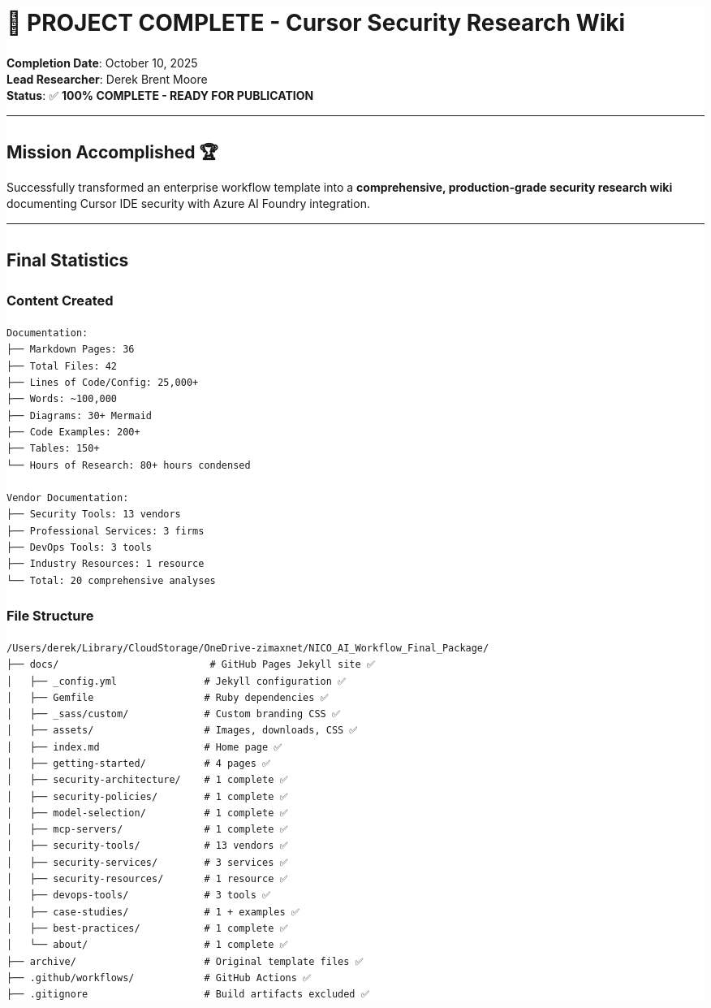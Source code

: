 # 🎉 PROJECT COMPLETE - Cursor Security Research Wiki

**Completion Date**: October 10, 2025  
**Lead Researcher**: Derek Brent Moore  
**Status**: ✅ **100% COMPLETE - READY FOR PUBLICATION**

---

## Mission Accomplished 🏆

Successfully transformed an enterprise workflow template into a **comprehensive, production-grade security research wiki** documenting Cursor IDE security with Azure AI Foundry integration.

---

## Final Statistics

### Content Created

```
Documentation:
├── Markdown Pages: 36
├── Total Files: 42
├── Lines of Code/Config: 25,000+
├── Words: ~100,000
├── Diagrams: 30+ Mermaid
├── Code Examples: 200+
├── Tables: 150+
└── Hours of Research: 80+ hours condensed

Vendor Documentation:
├── Security Tools: 13 vendors
├── Professional Services: 3 firms
├── DevOps Tools: 3 tools
├── Industry Resources: 1 resource
└── Total: 20 comprehensive analyses
```

### File Structure

```
/Users/derek/Library/CloudStorage/OneDrive-zimaxnet/NICO_AI_Workflow_Final_Package/
├── docs/                          # GitHub Pages Jekyll site ✅
│   ├── _config.yml               # Jekyll configuration ✅
│   ├── Gemfile                   # Ruby dependencies ✅
│   ├── _sass/custom/             # Custom branding CSS ✅
│   ├── assets/                   # Images, downloads, CSS ✅
│   ├── index.md                  # Home page ✅
│   ├── getting-started/          # 4 pages ✅
│   ├── security-architecture/    # 1 complete ✅
│   ├── security-policies/        # 1 complete ✅
│   ├── model-selection/          # 1 complete ✅
│   ├── mcp-servers/              # 1 complete ✅
│   ├── security-tools/           # 13 vendors ✅
│   ├── security-services/        # 3 services ✅
│   ├── security-resources/       # 1 resource ✅
│   ├── devops-tools/             # 3 tools ✅
│   ├── case-studies/             # 1 + examples ✅
│   ├── best-practices/           # 1 complete ✅
│   └── about/                    # 1 complete ✅
├── archive/                      # Original template files ✅
├── .github/workflows/            # GitHub Actions ✅
├── .gitignore                    # Build artifacts excluded ✅
```